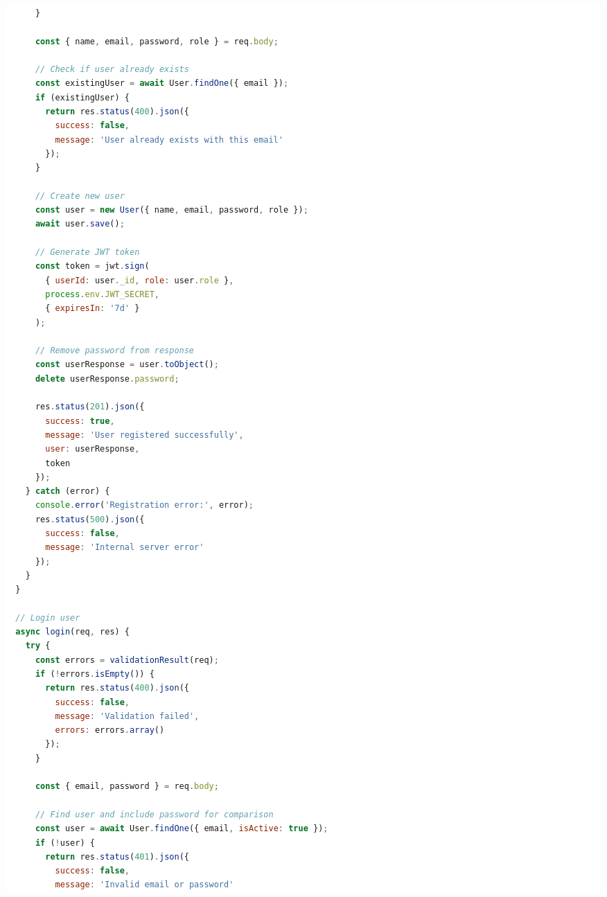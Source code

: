 ```javascript
      }

      const { name, email, password, role } = req.body;

      // Check if user already exists
      const existingUser = await User.findOne({ email });
      if (existingUser) {
        return res.status(400).json({
          success: false,
          message: 'User already exists with this email'
        });
      }

      // Create new user
      const user = new User({ name, email, password, role });
      await user.save();

      // Generate JWT token
      const token = jwt.sign(
        { userId: user._id, role: user.role },
        process.env.JWT_SECRET,
        { expiresIn: '7d' }
      );

      // Remove password from response
      const userResponse = user.toObject();
      delete userResponse.password;

      res.status(201).json({
        success: true,
        message: 'User registered successfully',
        user: userResponse,
        token
      });
    } catch (error) {
      console.error('Registration error:', error);
      res.status(500).json({
        success: false,
        message: 'Internal server error'
      });
    }
  }

  // Login user
  async login(req, res) {
    try {
      const errors = validationResult(req);
      if (!errors.isEmpty()) {
        return res.status(400).json({
          success: false,
          message: 'Validation failed',
          errors: errors.array()
        });
      }

      const { email, password } = req.body;

      // Find user and include password for comparison
      const user = await User.findOne({ email, isActive: true });
      if (!user) {
        return res.status(401).json({
          success: false,
          message: 'Invalid email or password'
```